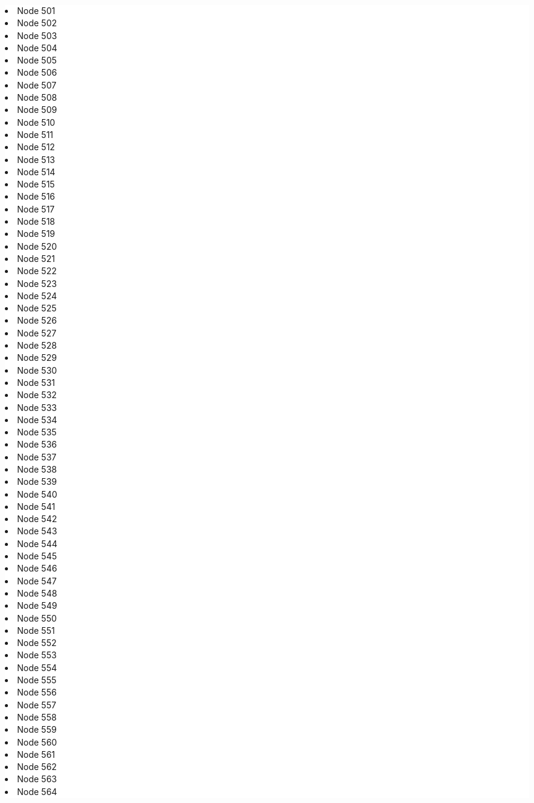   <li>Node 501</li>
  <li>Node 502</li>
  <li>Node 503</li>
  <li>Node 504</li>
  <li>Node 505</li>
  <li>Node 506</li>
  <li>Node 507</li>
  <li>Node 508</li>
  <li>Node 509</li>
  <li>Node 510</li>
  <li>Node 511</li>
  <li>Node 512</li>
  <li>Node 513</li>
  <li>Node 514</li>
  <li>Node 515</li>
  <li>Node 516</li>
  <li>Node 517</li>
  <li>Node 518</li>
  <li>Node 519</li>
  <li>Node 520</li>
  <li>Node 521</li>
  <li>Node 522</li>
  <li>Node 523</li>
  <li>Node 524</li>
  <li>Node 525</li>
  <li>Node 526</li>
  <li>Node 527</li>
  <li>Node 528</li>
  <li>Node 529</li>
  <li>Node 530</li>
  <li>Node 531</li>
  <li>Node 532</li>
  <li>Node 533</li>
  <li>Node 534</li>
  <li>Node 535</li>
  <li>Node 536</li>
  <li>Node 537</li>
  <li>Node 538</li>
  <li>Node 539</li>
  <li>Node 540</li>
  <li>Node 541</li>
  <li>Node 542</li>
  <li>Node 543</li>
  <li>Node 544</li>
  <li>Node 545</li>
  <li>Node 546</li>
  <li>Node 547</li>
  <li>Node 548</li>
  <li>Node 549</li>
  <li>Node 550</li>
  <li>Node 551</li>
  <li>Node 552</li>
  <li>Node 553</li>
  <li>Node 554</li>
  <li>Node 555</li>
  <li>Node 556</li>
  <li>Node 557</li>
  <li>Node 558</li>
  <li>Node 559</li>
  <li>Node 560</li>
  <li>Node 561</li>
  <li>Node 562</li>
  <li>Node 563</li>
  <li>Node 564</li>
